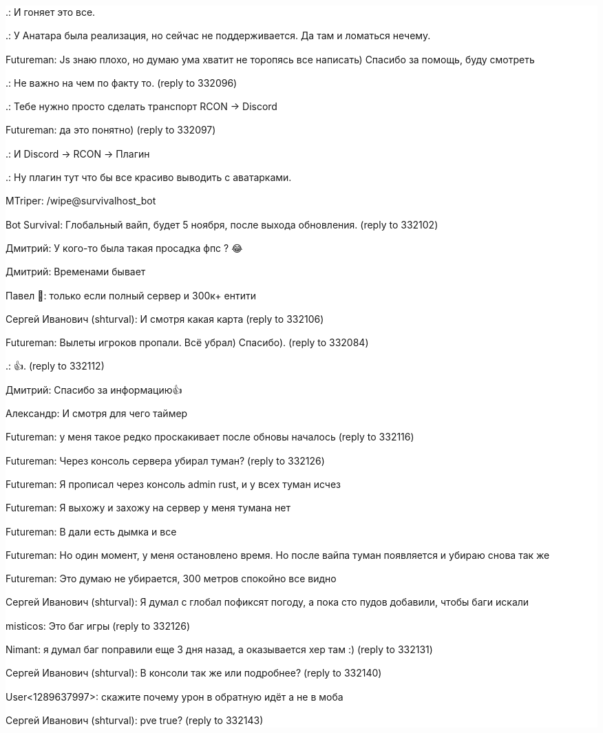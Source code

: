 .: И гоняет это все.

.: У Анатара была реализация, но сейчас не поддерживается. Да там и ломаться нечему.

Futureman: Js знаю плохо, но думаю ума хватит не торопясь все написать) Спасибо за помощь, буду смотреть

.: Не важно на чем по факту то. (reply to 332096)

.: Тебе нужно просто сделать транспорт RCON -> Discord

Futureman: да это понятно) (reply to 332097)

.: И Discord -> RCON -> Плагин

.: Ну плагин тут что бы все красиво выводить с аватарками.

MTriper: /wipe@survivalhost_bot

Bot Survival: Глобальный вайп, будет 5 ноября, после выхода обновления. (reply to 332102)

Дмитрий: У кого-то была такая просадка фпс ? 😂

Дмитрий: Временами бывает

Павел 💠: только если полный сервер и 300к+ ентити

Сергей Иванович (shturval): И смотря какая карта (reply to 332106)

Futureman: Вылеты игроков пропали. Всё убрал) Спасибо). (reply to 332084)

.: 👍. (reply to 332112)

Дмитрий: Спасибо за информацию👍

Александр: И смотря для чего таймер

Futureman: у меня такое редко проскакивает после обновы началось (reply to 332116)

Futureman: Через консоль сервера убирал туман? (reply to 332126)

Futureman: Я прописал через консоль admin rust, и у всех туман исчез

Futureman: Я выхожу и захожу на сервер у меня тумана нет

Futureman: В дали есть дымка и все

Futureman: Но один момент, у меня остановлено время. Но после вайпа туман появляется и убираю снова так же

Futureman: Это думаю не убирается, 300 метров спокойно все видно

Сергей Иванович (shturval): Я думал с глобал пофиксят погоду, а пока сто пудов добавили, чтобы баги искали

misticos: Это баг игры (reply to 332126)

Nimant: я думал баг поправили еще 3 дня назад, а оказывается хер там :) (reply to 332131)

Сергей Иванович (shturval): В консоли так же или подробнее? (reply to 332140)

User<1289637997>: скажите почему урон в обратную идёт а не в моба

Сергей Иванович (shturval): pve true? (reply to 332143)
